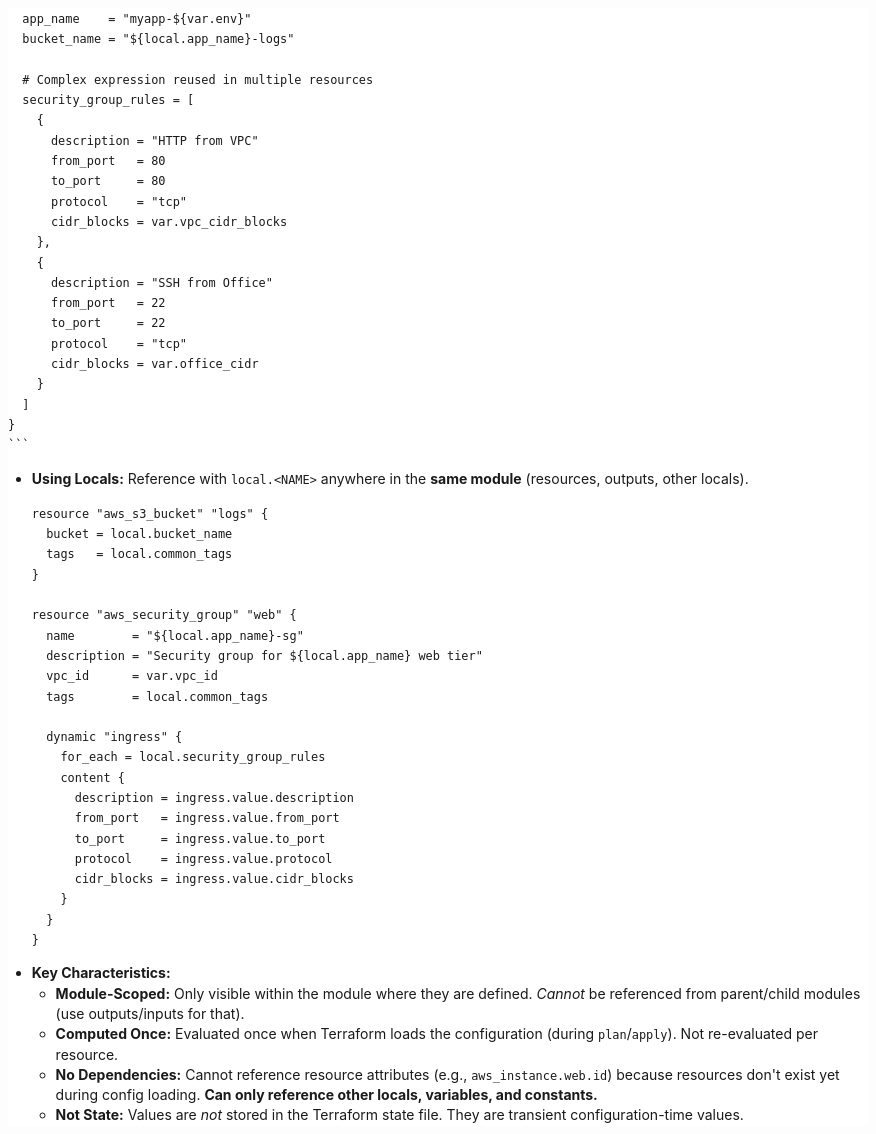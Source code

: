       app_name    = "myapp-${var.env}"
      bucket_name = "${local.app_name}-logs"

      # Complex expression reused in multiple resources
      security_group_rules = [
        {
          description = "HTTP from VPC"
          from_port   = 80
          to_port     = 80
          protocol    = "tcp"
          cidr_blocks = var.vpc_cidr_blocks
        },
        {
          description = "SSH from Office"
          from_port   = 22
          to_port     = 22
          protocol    = "tcp"
          cidr_blocks = var.office_cidr
        }
      ]
    }
    ```
*   **Using Locals:** Reference with `local.<NAME>` anywhere in the **same module** (resources, outputs, other locals).
    ```hcl
    resource "aws_s3_bucket" "logs" {
      bucket = local.bucket_name
      tags   = local.common_tags
    }

    resource "aws_security_group" "web" {
      name        = "${local.app_name}-sg"
      description = "Security group for ${local.app_name} web tier"
      vpc_id      = var.vpc_id
      tags        = local.common_tags

      dynamic "ingress" {
        for_each = local.security_group_rules
        content {
          description = ingress.value.description
          from_port   = ingress.value.from_port
          to_port     = ingress.value.to_port
          protocol    = ingress.value.protocol
          cidr_blocks = ingress.value.cidr_blocks
        }
      }
    }
    ```
*   **Key Characteristics:**
    *   **Module-Scoped:** Only visible within the module where they are defined. *Cannot* be referenced from parent/child modules (use outputs/inputs for that).
    *   **Computed Once:** Evaluated once when Terraform loads the configuration (during `plan`/`apply`). Not re-evaluated per resource.
    *   **No Dependencies:** Cannot reference resource attributes (e.g., `aws_instance.web.id`) because resources don't exist yet during config loading. **Can only reference other locals, variables, and constants.**
    *   **Not State:** Values are *not* stored in the Terraform state file. They are transient configuration-time values.
